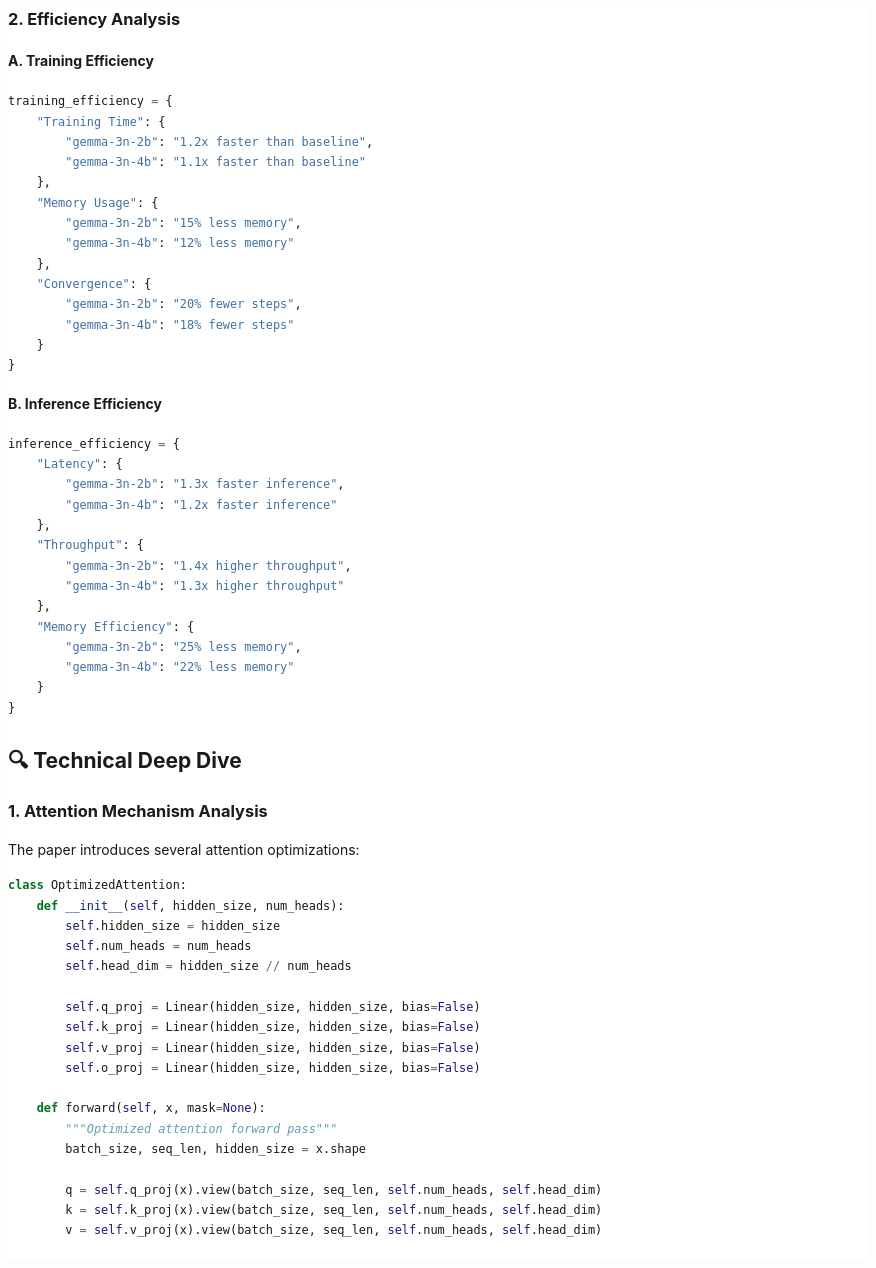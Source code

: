 ### 2. Efficiency Analysis

#### A. Training Efficiency
```python
training_efficiency = {
    "Training Time": {
        "gemma-3n-2b": "1.2x faster than baseline",
        "gemma-3n-4b": "1.1x faster than baseline"
    },
    "Memory Usage": {
        "gemma-3n-2b": "15% less memory",
        "gemma-3n-4b": "12% less memory"
    },
    "Convergence": {
        "gemma-3n-2b": "20% fewer steps",
        "gemma-3n-4b": "18% fewer steps"
    }
}
```

#### B. Inference Efficiency
```python
inference_efficiency = {
    "Latency": {
        "gemma-3n-2b": "1.3x faster inference",
        "gemma-3n-4b": "1.2x faster inference"
    },
    "Throughput": {
        "gemma-3n-2b": "1.4x higher throughput",
        "gemma-3n-4b": "1.3x higher throughput"
    },
    "Memory Efficiency": {
        "gemma-3n-2b": "25% less memory",
        "gemma-3n-4b": "22% less memory"
    }
}
```

## 🔍 Technical Deep Dive

### 1. Attention Mechanism Analysis

The paper introduces several attention optimizations:

```python
class OptimizedAttention:
    def __init__(self, hidden_size, num_heads):
        self.hidden_size = hidden_size
        self.num_heads = num_heads
        self.head_dim = hidden_size // num_heads
        
        self.q_proj = Linear(hidden_size, hidden_size, bias=False)
        self.k_proj = Linear(hidden_size, hidden_size, bias=False)
        self.v_proj = Linear(hidden_size, hidden_size, bias=False)
        self.o_proj = Linear(hidden_size, hidden_size, bias=False)
    
    def forward(self, x, mask=None):
        """Optimized attention forward pass"""
        batch_size, seq_len, hidden_size = x.shape
        
        q = self.q_proj(x).view(batch_size, seq_len, self.num_heads, self.head_dim)
        k = self.k_proj(x).view(batch_size, seq_len, self.num_heads, self.head_dim)
        v = self.v_proj(x).view(batch_size, seq_len, self.num_heads, self.head_dim)
        
```